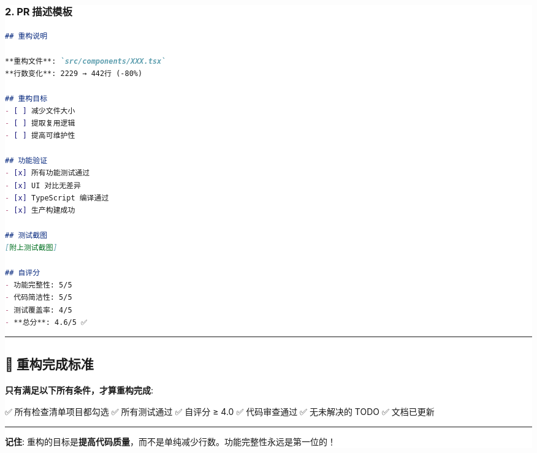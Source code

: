 ### 2. PR 描述模板

```markdown
## 重构说明

**重构文件**: `src/components/XXX.tsx`
**行数变化**: 2229 → 442行 (-80%)

## 重构目标
- [ ] 减少文件大小
- [ ] 提取复用逻辑
- [ ] 提高可维护性

## 功能验证
- [x] 所有功能测试通过
- [x] UI 对比无差异
- [x] TypeScript 编译通过
- [x] 生产构建成功

## 测试截图
[附上测试截图]

## 自评分
- 功能完整性: 5/5
- 代码简洁性: 5/5
- 测试覆盖率: 4/5
- **总分**: 4.6/5 ✅
```

---

## 🎯 重构完成标准

**只有满足以下所有条件，才算重构完成**:

✅ 所有检查清单项目都勾选
✅ 所有测试通过
✅ 自评分 ≥ 4.0
✅ 代码审查通过
✅ 无未解决的 TODO
✅ 文档已更新

---

**记住**: 重构的目标是**提高代码质量**，而不是单纯减少行数。功能完整性永远是第一位的！
